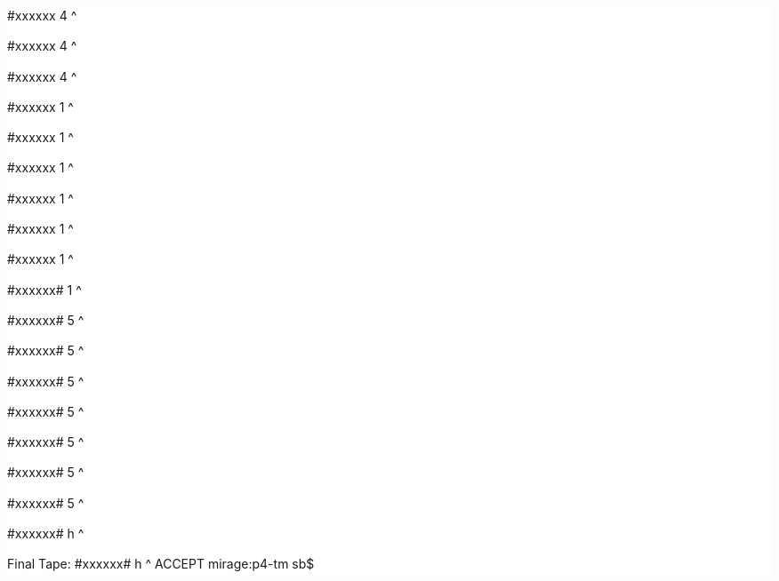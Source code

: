 #xxxxxx 4
  ^

#xxxxxx 4
 ^

#xxxxxx 4
^

#xxxxxx 1
 ^

#xxxxxx 1
  ^

#xxxxxx 1
   ^

#xxxxxx 1
    ^

#xxxxxx 1
     ^

#xxxxxx 1
      ^

#xxxxxx# 1
       ^

#xxxxxx# 5
      ^

#xxxxxx# 5
     ^

#xxxxxx# 5
    ^

#xxxxxx# 5
   ^

#xxxxxx# 5
  ^

#xxxxxx# 5
 ^

#xxxxxx# 5
^

#xxxxxx# h
 ^

Final Tape:
#xxxxxx# h
 ^
ACCEPT
mirage:p4-tm sb$
</pre>
